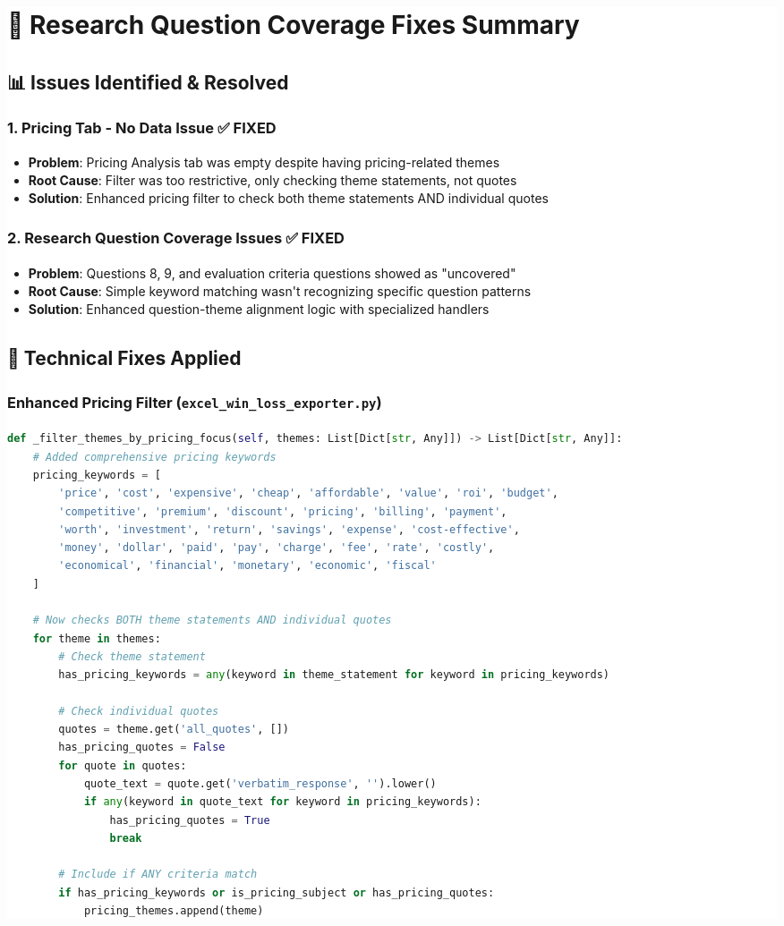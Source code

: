 # 🔧 Research Question Coverage Fixes Summary

## **📊 Issues Identified & Resolved**

### **1. Pricing Tab - No Data Issue** ✅ FIXED
- **Problem**: Pricing Analysis tab was empty despite having pricing-related themes
- **Root Cause**: Filter was too restrictive, only checking theme statements, not quotes
- **Solution**: Enhanced pricing filter to check both theme statements AND individual quotes

### **2. Research Question Coverage Issues** ✅ FIXED
- **Problem**: Questions 8, 9, and evaluation criteria questions showed as "uncovered"
- **Root Cause**: Simple keyword matching wasn't recognizing specific question patterns
- **Solution**: Enhanced question-theme alignment logic with specialized handlers

## **🔧 Technical Fixes Applied**

### **Enhanced Pricing Filter (`excel_win_loss_exporter.py`)**
```python
def _filter_themes_by_pricing_focus(self, themes: List[Dict[str, Any]]) -> List[Dict[str, Any]]:
    # Added comprehensive pricing keywords
    pricing_keywords = [
        'price', 'cost', 'expensive', 'cheap', 'affordable', 'value', 'roi', 'budget',
        'competitive', 'premium', 'discount', 'pricing', 'billing', 'payment',
        'worth', 'investment', 'return', 'savings', 'expense', 'cost-effective',
        'money', 'dollar', 'paid', 'pay', 'charge', 'fee', 'rate', 'costly',
        'economical', 'financial', 'monetary', 'economic', 'fiscal'
    ]
    
    # Now checks BOTH theme statements AND individual quotes
    for theme in themes:
        # Check theme statement
        has_pricing_keywords = any(keyword in theme_statement for keyword in pricing_keywords)
        
        # Check individual quotes
        quotes = theme.get('all_quotes', [])
        has_pricing_quotes = False
        for quote in quotes:
            quote_text = quote.get('verbatim_response', '').lower()
            if any(keyword in quote_text for keyword in pricing_keywords):
                has_pricing_quotes = True
                break
        
        # Include if ANY criteria match
        if has_pricing_keywords or is_pricing_subject or has_pricing_quotes:
            pricing_themes.append(theme)
```
